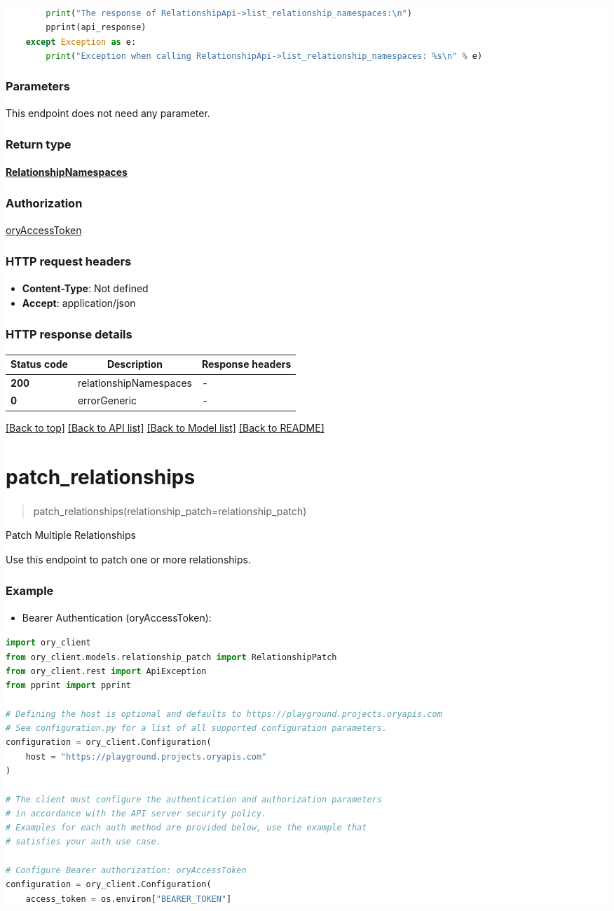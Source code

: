 ```python
        print("The response of RelationshipApi->list_relationship_namespaces:\n")
        pprint(api_response)
    except Exception as e:
        print("Exception when calling RelationshipApi->list_relationship_namespaces: %s\n" % e)
```



### Parameters

This endpoint does not need any parameter.

### Return type

[**RelationshipNamespaces**](RelationshipNamespaces.md)

### Authorization

[oryAccessToken](../README.md#oryAccessToken)

### HTTP request headers

 - **Content-Type**: Not defined
 - **Accept**: application/json

### HTTP response details

| Status code | Description | Response headers |
|-------------|-------------|------------------|
**200** | relationshipNamespaces |  -  |
**0** | errorGeneric |  -  |

[[Back to top]](#) [[Back to API list]](../README.md#documentation-for-api-endpoints) [[Back to Model list]](../README.md#documentation-for-models) [[Back to README]](../README.md)

# **patch_relationships**
> patch_relationships(relationship_patch=relationship_patch)

Patch Multiple Relationships

Use this endpoint to patch one or more relationships.

### Example

* Bearer Authentication (oryAccessToken):

```python
import ory_client
from ory_client.models.relationship_patch import RelationshipPatch
from ory_client.rest import ApiException
from pprint import pprint

# Defining the host is optional and defaults to https://playground.projects.oryapis.com
# See configuration.py for a list of all supported configuration parameters.
configuration = ory_client.Configuration(
    host = "https://playground.projects.oryapis.com"
)

# The client must configure the authentication and authorization parameters
# in accordance with the API server security policy.
# Examples for each auth method are provided below, use the example that
# satisfies your auth use case.

# Configure Bearer authorization: oryAccessToken
configuration = ory_client.Configuration(
    access_token = os.environ["BEARER_TOKEN"]
```